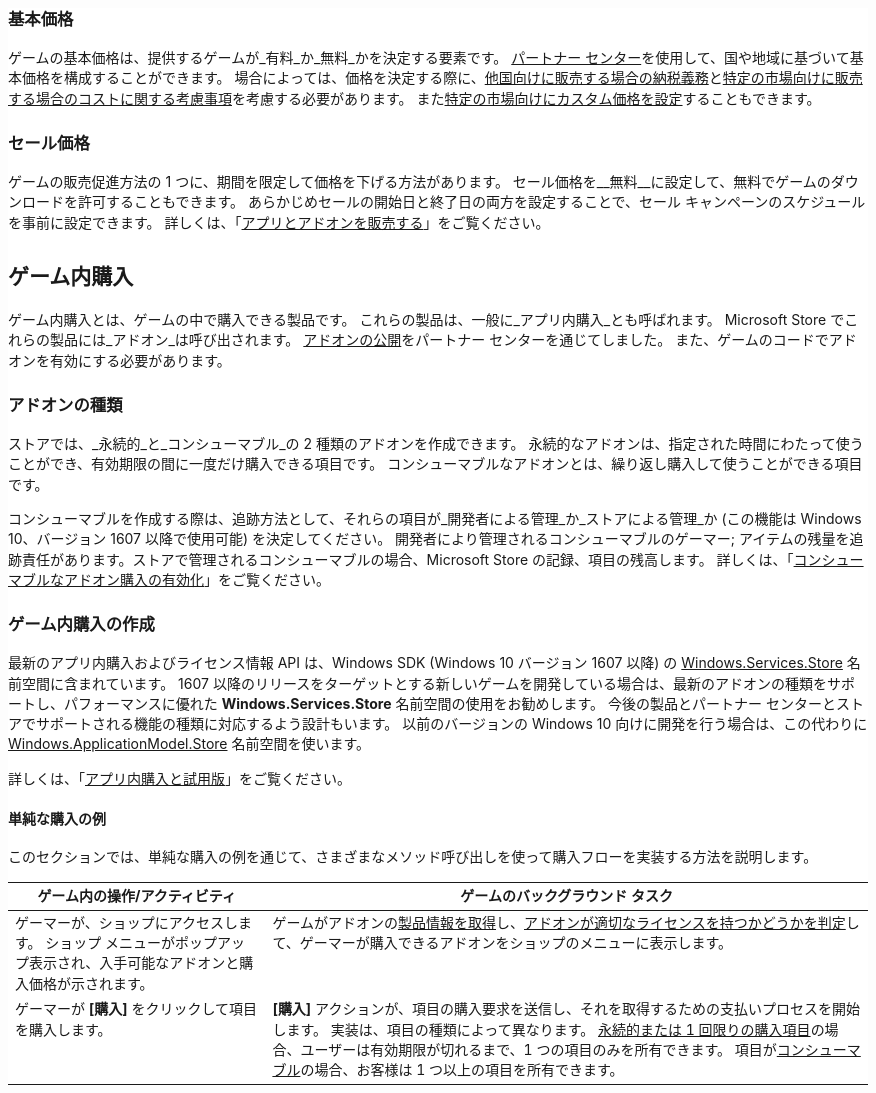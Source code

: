### <a name="base-price"></a>基本価格

ゲームの基本価格は、提供するゲームが_有料_か_無料_かを決定する要素です。 [パートナー センター](https://partner.microsoft.com/dashboard)を使用して、国や地域に基づいて基本価格を構成することができます。
場合によっては、価格を決定する際に、[他国向けに販売する場合の納税義務](https://msdn.microsoft.com/windows/uwp/publish/tax-details-for-paid-apps)と[特定の市場向けに販売する場合のコストに関する考慮事項](https://msdn.microsoft.com/windows/uwp/publish/define-pricing-and-market-selection#price-considerations-for-specific-markets)を考慮する必要があります。 また[特定の市場向けにカスタム価格を設定](../publish/set-and-schedule-app-pricing.md#override-base-price-for-specific-markets)することもできます。

### <a name="sale-price"></a>セール価格

ゲームの販売促進方法の 1 つに、期間を限定して価格を下げる方法があります。 セール価格を__無料__に設定して、無料でゲームのダウンロードを許可することもできます。
あらかじめセールの開始日と終了日の両方を設定することで、セール キャンペーンのスケジュールを事前に設定できます。 詳しくは、「[アプリとアドオンを販売する](https://msdn.microsoft.com/windows/uwp/publish/put-apps-and-add-ons-on-sale)」をご覧ください。

## <a name="in-game-purchases"></a>ゲーム内購入

ゲーム内購入とは、ゲームの中で購入できる製品です。 これらの製品は、一般に_アプリ内購入_とも呼ばれます。 Microsoft Store でこれらの製品には_アドオン_は呼び出されます。 [アドオンの公開](https://msdn.microsoft.com/windows/uwp/publish/add-on-submissions)をパートナー センターを通じてしました。 また、ゲームのコードでアドオンを有効にする必要があります。

### <a name="types-of-add-ons"></a>アドオンの種類

ストアでは、_永続的_と_コンシューマブル_の 2 種類のアドオンを作成できます。 永続的なアドオンは、指定された時間にわたって使うことができ、有効期限の間に一度だけ購入できる項目です。 コンシューマブルなアドオンとは、繰り返し購入して使うことができる項目です。

コンシューマブルを作成する際は、追跡方法として、それらの項目が_開発者による管理_か_ストアによる管理_か (この機能は Windows 10、バージョン 1607 以降で使用可能) を決定してください。 開発者により管理されるコンシューマブルのゲーマー; アイテムの残量を追跡責任があります。ストアで管理されるコンシューマブルの場合、Microsoft Store の記録、項目の残高します。 詳しくは、「[コンシューマブルなアドオン購入の有効化](https://msdn.microsoft.com/windows/uwp/monetize/enable-consumable-add-on-purchases#overview-of-consumable-add-ons)」をご覧ください。

### <a name="create-in-game-purchases"></a>ゲーム内購入の作成

最新のアプリ内購入およびライセンス情報 API は、Windows SDK (Windows 10 バージョン 1607 以降) の [Windows.Services.Store](https://msdn.microsoft.com/library/windows/apps/windows.services.store.aspx) 名前空間に含まれています。 1607 以降のリリースをターゲットとする新しいゲームを開発している場合は、最新のアドオンの種類をサポートし、パフォーマンスに優れた __Windows.Services.Store__ 名前空間の使用をお勧めします。
今後の製品とパートナー センターとストアでサポートされる機能の種類に対応するよう設計もいます。 以前のバージョンの Windows 10 向けに開発を行う場合は、この代わりに [Windows.ApplicationModel.Store](https://msdn.microsoft.com/library/windows/apps/windows.applicationmodel.store.aspx) 名前空間を使います。

詳しくは、「[アプリ内購入と試用版](https://msdn.microsoft.com/windows/uwp/monetize/in-app-purchases-and-trials)」をご覧ください。

#### <a name="simplified-purchase-example"></a>単純な購入の例

このセクションでは、単純な購入の例を通じて、さまざまなメソッド呼び出しを使って購入フローを実装する方法を説明します。

|ゲーム内の操作/アクティビティ                                                | ゲームのバックグラウンド タスク                  |
|--------------------------------------------------------------------------|----------------------------------------|
|ゲーマーが、ショップにアクセスします。 ショップ メニューがポップアップ表示され、入手可能なアドオンと購入価格が示されます。 |  ゲームがアドオンの[製品情報を取得](https://msdn.microsoft.com/windows/uwp/monetize/get-product-info-for-apps-and-add-ons)し、[アドオンが適切なライセンスを持つかどうかを判定](https://msdn.microsoft.com/windows/uwp/monetize/get-license-info-for-apps-and-add-ons)して、ゲーマーが購入できるアドオンをショップのメニューに表示します。                           |
|ゲーマーが __[購入]__ をクリックして項目を購入します。             |__[購入]__ アクションが、項目の購入要求を送信し、それを取得するための支払いプロセスを開始します。 実装は、項目の種類によって異なります。 [永続的または 1 回限りの購入項目](https://msdn.microsoft.com/windows/uwp/monetize/enable-in-app-purchases-of-apps-and-add-ons)の場合、ユーザーは有効期限が切れるまで、1 つの項目のみを所有できます。 項目が[コンシューマブル](https://msdn.microsoft.com/windows/uwp/monetize/enable-consumable-add-on-purchases)の場合、お客様は 1 つ以上の項目を所有できます。 |
